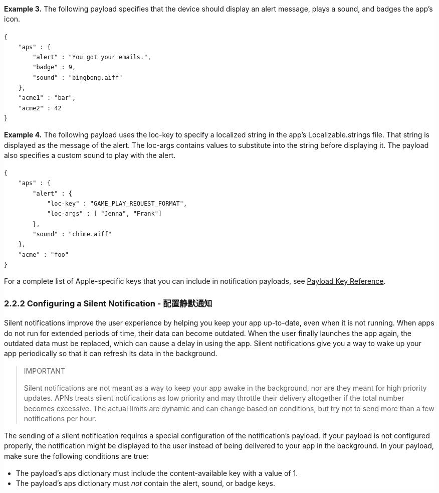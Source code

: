 **Example 3.** The following payload specifies that the device should display an alert message, plays a sound, and badges the app’s icon.

	{
	    "aps" : {
	        "alert" : "You got your emails.",
	        "badge" : 9,
	        "sound" : "bingbong.aiff"
	    },
	    "acme1" : "bar",
	    "acme2" : 42
	}

**Example 4.** The following payload uses the loc-key to specify a localized string in the app’s Localizable.strings file. That string is displayed as the message of the alert. The loc-args contains values to substitute into the string before displaying it. The payload also specifies a custom sound to play with the alert.

	{
	    "aps" : {
	        "alert" : {
	            "loc-key" : "GAME_PLAY_REQUEST_FORMAT",
	            "loc-args" : [ "Jenna", "Frank"]
	        },
	        "sound" : "chime.aiff"
	    },
	    "acme" : "foo"
	}

For a complete list of Apple-specific keys that you can include in notification payloads, see [Payload Key Reference](https://developer.apple.com/library/content/documentation/NetworkingInternet/Conceptual/RemoteNotificationsPG/PayloadKeyReference.html#//apple_ref/doc/uid/TP40008194-CH17-SW1).

### 2.2.2 Configuring a Silent Notification - 配置静默通知

Silent notifications improve the user experience by helping you keep your app up-to-date, even when it is not running. When apps do not run for extended periods of time, their data can become outdated. When the user finally launches the app again, the outdated data must be replaced, which can cause a delay in using the app. Silent notifications give you a way to wake up your app periodically so that it can refresh its data in the background.

>IMPORTANT
>
>Silent notifications are not meant as a way to keep your app awake in the background, nor are they meant for high priority updates. APNs treats silent notifications as low priority and may throttle their delivery altogether if the total number becomes excessive. The actual limits are dynamic and can change based on conditions, but try not to send more than a few notifications per hour.

The sending of a silent notification requires a special configuration of the notification’s payload. If your payload is not configured properly, the notification might be displayed to the user instead of being delivered to your app in the background. In your payload, make sure the following conditions are true:

- The payload’s aps dictionary must include the content-available key with a value of 1. 
- The payload’s aps dictionary must *not* contain the alert, sound, or badge keys. 
